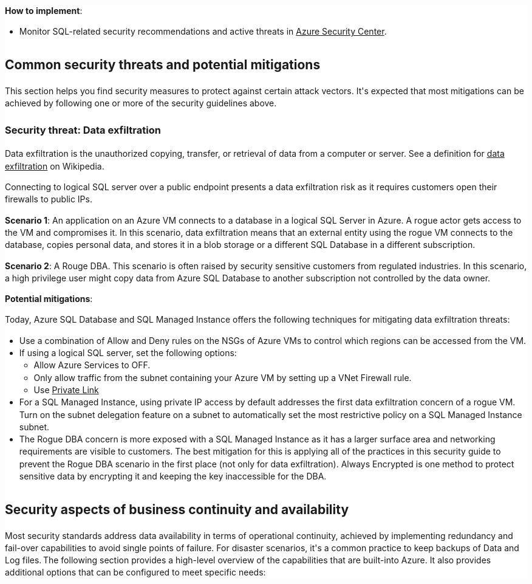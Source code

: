 **How to implement**:

- Monitor SQL-related security recommendations and active threats in [Azure Security Center](https://azure.microsoft.com/documentation/services/security-center/).

## Common security threats and potential mitigations

This section helps you find security measures to protect against certain attack vectors. It's expected that most mitigations can be achieved by following one or more of the security guidelines above.

### Security threat: Data exfiltration

Data exfiltration is the unauthorized copying, transfer, or retrieval of data from a computer or server. See a definition for [data exfiltration](https://en.wikipedia.org/wiki/Data_exfiltration) on Wikipedia.

Connecting to logical SQL server over a public endpoint presents a data exfiltration risk as it requires customers open their firewalls to public IPs.  

**Scenario 1**: An application on an Azure VM connects to a database in a logical SQL Server in Azure. A rogue actor gets access to the VM and compromises it. In this scenario, data exfiltration means that an external entity using the rogue VM connects to the database, copies personal data, and stores it in a blob storage or a different SQL Database in a different subscription.

**Scenario 2**: A Rouge DBA. This scenario is often raised by security sensitive customers from regulated industries. In this scenario, a high privilege user might copy data from Azure SQL Database to another subscription not controlled by the data owner.

**Potential mitigations**:

Today, Azure SQL Database and SQL Managed Instance offers the following techniques for mitigating data exfiltration threats: 

- Use a combination of Allow and Deny rules on the NSGs of Azure VMs to control which regions can be accessed from the VM. 
- If using a logical SQL server, set the following options:
  - Allow Azure Services to OFF.
  - Only allow traffic from the subnet containing your Azure VM by setting up a VNet Firewall rule.
  - Use [Private Link](sql-database-private-endpoint-overview.md)
- For a SQL Managed Instance, using private IP access by default addresses the first data exfiltration concern of a rogue VM. Turn on the subnet delegation feature on a subnet to automatically set the most restrictive policy on a SQL Managed Instance subnet.
- The Rogue DBA concern is more exposed with a SQL Managed Instance as it has a larger surface area and networking requirements are visible to customers. The best mitigation for this is applying all of the practices in this security guide to prevent the Rogue DBA scenario in the first place (not only for data exfiltration). Always Encrypted is one method to protect sensitive data by encrypting it and keeping the key inaccessible for the DBA.

## Security aspects of business continuity and availability

Most security standards address data availability in terms of operational continuity, achieved by implementing redundancy and fail-over capabilities to avoid single points of failure. For disaster scenarios, it's a common practice to keep backups of Data and Log files. The following section provides a high-level overview of the capabilities that are built-into Azure. It also provides additional options that can be configured to meet specific needs: 

